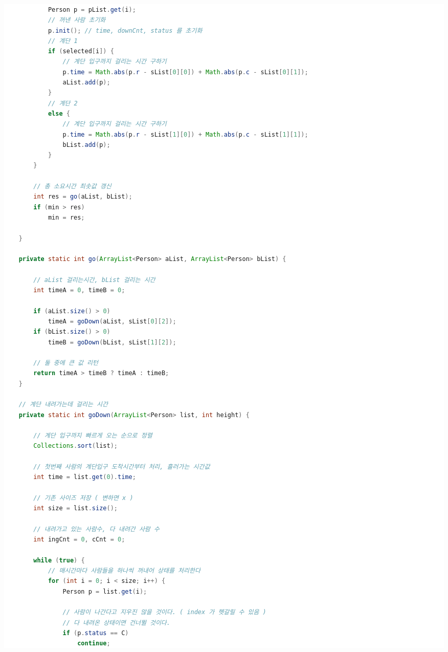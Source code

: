```java
			Person p = pList.get(i);
			// 꺼낸 사람 초기화
			p.init(); // time, downCnt, status 를 초기화
			// 계단 1
			if (selected[i]) {
				// 계단 입구까지 걸리는 시간 구하기
				p.time = Math.abs(p.r - sList[0][0]) + Math.abs(p.c - sList[0][1]);
				aList.add(p);
			}
			// 계단 2
			else {
				// 계단 입구까지 걸리는 시간 구하기
				p.time = Math.abs(p.r - sList[1][0]) + Math.abs(p.c - sList[1][1]);
				bList.add(p);
			}
		}

		// 총 소요시간 최솟값 갱신
		int res = go(aList, bList);
		if (min > res)
			min = res;

	}

	private static int go(ArrayList<Person> aList, ArrayList<Person> bList) {

		// aList 걸리는시간, bList 걸리는 시간
		int timeA = 0, timeB = 0;

		if (aList.size() > 0)
			timeA = goDown(aList, sList[0][2]);
		if (bList.size() > 0)
			timeB = goDown(bList, sList[1][2]);

		// 둘 중에 큰 값 리턴
		return timeA > timeB ? timeA : timeB;
	}

	// 계단 내려가는데 걸리는 시간
	private static int goDown(ArrayList<Person> list, int height) {

		// 계단 입구까지 빠르게 오는 순으로 정렬
		Collections.sort(list);

		// 첫번째 사람의 계단입구 도착시간부터 처리, 흘러가는 시간값
		int time = list.get(0).time;

		// 기존 사이즈 저장 ( 변하면 x )
		int size = list.size();

		// 내려가고 있는 사람수, 다 내려간 사람 수
		int ingCnt = 0, cCnt = 0;

		while (true) {
			// 매시간마다 사람들을 하나씩 꺼내어 상태를 처리한다
			for (int i = 0; i < size; i++) {
				Person p = list.get(i);

				// 사람이 나간다고 지우진 않을 것이다. ( index 가 헷갈릴 수 있음 )
				// 다 내려온 상태이면 건너뛸 것이다.
				if (p.status == C)
					continue;

```